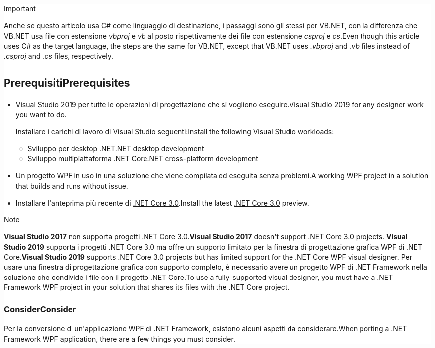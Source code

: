 >[!IMPORTANT]
><span data-ttu-id="5b8e3-120">Anche se questo articolo usa C# come linguaggio di destinazione, i passaggi sono gli stessi per VB.NET, con la differenza che VB.NET usa file con estensione *vbproj* e *vb* al posto rispettivamente dei file con estensione *csproj* e *cs*.</span><span class="sxs-lookup"><span data-stu-id="5b8e3-120">Even though this article uses C# as the target language, the steps are the same for VB.NET, except that VB.NET uses *.vbproj* and *.vb* files instead of *.csproj* and *.cs* files, respectively.</span></span>

## <a name="prerequisites"></a><span data-ttu-id="5b8e3-121">Prerequisiti</span><span class="sxs-lookup"><span data-stu-id="5b8e3-121">Prerequisites</span></span>

- <span data-ttu-id="5b8e3-122">[Visual Studio 2019](https://visualstudio.microsoft.com/downloads/?utm_medium=microsoft&utm_source=docs.microsoft.com&utm_campaign=inline+link&utm_content=download+vs2019) per tutte le operazioni di progettazione che si vogliono eseguire.</span><span class="sxs-lookup"><span data-stu-id="5b8e3-122">[Visual Studio 2019](https://visualstudio.microsoft.com/downloads/?utm_medium=microsoft&utm_source=docs.microsoft.com&utm_campaign=inline+link&utm_content=download+vs2019) for any designer work you want to do.</span></span>

  <span data-ttu-id="5b8e3-123">Installare i carichi di lavoro di Visual Studio seguenti:</span><span class="sxs-lookup"><span data-stu-id="5b8e3-123">Install the following Visual Studio workloads:</span></span>
  - <span data-ttu-id="5b8e3-124">Sviluppo per desktop .NET</span><span class="sxs-lookup"><span data-stu-id="5b8e3-124">.NET desktop development</span></span>
  - <span data-ttu-id="5b8e3-125">Sviluppo multipiattaforma .NET Core</span><span class="sxs-lookup"><span data-stu-id="5b8e3-125">.NET cross-platform development</span></span>

- <span data-ttu-id="5b8e3-126">Un progetto WPF in uso in una soluzione che viene compilata ed eseguita senza problemi.</span><span class="sxs-lookup"><span data-stu-id="5b8e3-126">A working WPF project in a solution that builds and runs without issue.</span></span>
- <span data-ttu-id="5b8e3-127">Installare l'anteprima più recente di [.NET Core 3.0](https://aka.ms/netcore3download).</span><span class="sxs-lookup"><span data-stu-id="5b8e3-127">Install the latest [.NET Core 3.0](https://aka.ms/netcore3download) preview.</span></span>

>[!NOTE]
><span data-ttu-id="5b8e3-128">**Visual Studio 2017** non supporta progetti .NET Core 3.0.</span><span class="sxs-lookup"><span data-stu-id="5b8e3-128">**Visual Studio 2017** doesn't support .NET Core 3.0 projects.</span></span> <span data-ttu-id="5b8e3-129">**Visual Studio 2019** supporta i progetti .NET Core 3.0 ma offre un supporto limitato per la finestra di progettazione grafica WPF di .NET Core.</span><span class="sxs-lookup"><span data-stu-id="5b8e3-129">**Visual Studio 2019** supports .NET Core 3.0 projects but has limited support for the .NET Core WPF visual designer.</span></span> <span data-ttu-id="5b8e3-130">Per usare una finestra di progettazione grafica con supporto completo, è necessario avere un progetto WPF di .NET Framework nella soluzione che condivide i file con il progetto .NET Core.</span><span class="sxs-lookup"><span data-stu-id="5b8e3-130">To use a fully-supported visual designer, you must have a .NET Framework WPF project in your solution that shares its files with the .NET Core project.</span></span>

### <a name="consider"></a><span data-ttu-id="5b8e3-131">Consider</span><span class="sxs-lookup"><span data-stu-id="5b8e3-131">Consider</span></span>

<span data-ttu-id="5b8e3-132">Per la conversione di un'applicazione WPF di .NET Framework, esistono alcuni aspetti da considerare.</span><span class="sxs-lookup"><span data-stu-id="5b8e3-132">When porting a .NET Framework WPF application, there are a few things you must consider.</span></span>


[compat-pack]: windows-compat-pack.md